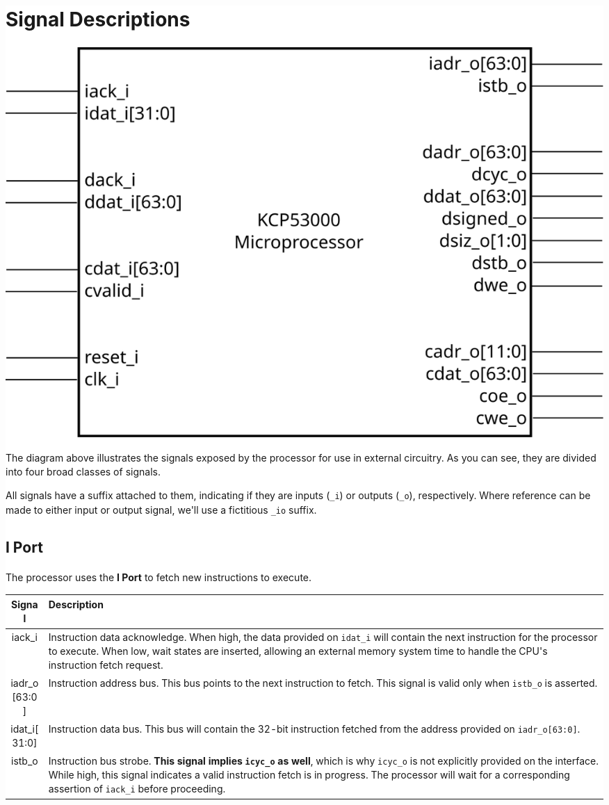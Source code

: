 # Signal Descriptions

![Signal Descriptions.](signals.svg)

The diagram above illustrates
the signals exposed
by the processor for use in external circuitry.
As you can see, they are divided into four broad classes of signals.

All signals have a suffix attached to them,
indicating if they are inputs (`_i`) or outputs (`_o`), respectively.
Where reference can be made to either input or output signal,
we'll use a fictitious `_io` suffix.

## I Port

The processor uses the **I Port** to fetch new instructions to execute.

|Signal|Description|
|:----:|:----------|
|iack_i|Instruction data acknowledge.  When high, the data provided on `idat_i` will contain the next instruction for the processor to execute.  When low, wait states are inserted, allowing an external memory system time to handle the CPU's instruction fetch request.|
|iadr_o[63:0]|Instruction address bus.  This bus points to the next instruction to fetch.  This signal is valid only when `istb_o` is asserted.|
|idat_i[31:0]|Instruction data bus.  This bus will contain the 32-bit instruction fetched from the address provided on `iadr_o[63:0]`.|
|istb_o|Instruction bus strobe.  **This signal implies `icyc_o` as well**, which is why `icyc_o` is not explicitly provided on the interface.  While high, this signal indicates a valid instruction fetch is in progress.  The processor will wait for a corresponding assertion of `iack_i` before proceeding.|
